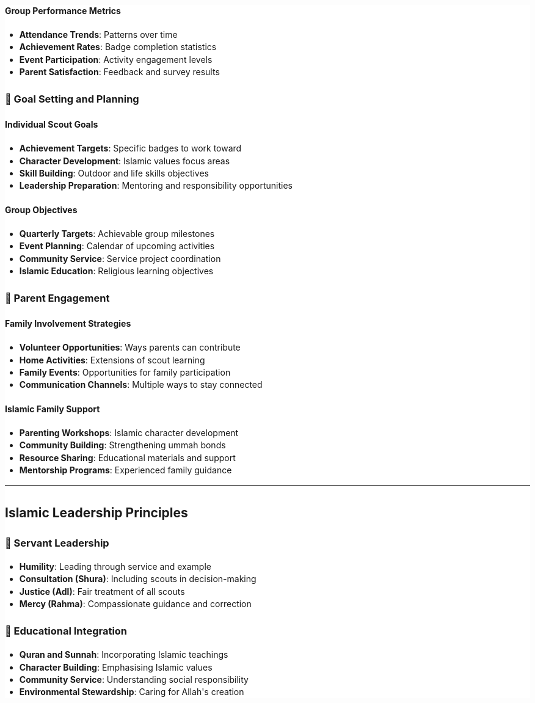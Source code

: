 #### Group Performance Metrics
- **Attendance Trends**: Patterns over time
- **Achievement Rates**: Badge completion statistics
- **Event Participation**: Activity engagement levels
- **Parent Satisfaction**: Feedback and survey results

### 🎯 Goal Setting and Planning

#### Individual Scout Goals
- **Achievement Targets**: Specific badges to work toward
- **Character Development**: Islamic values focus areas
- **Skill Building**: Outdoor and life skills objectives
- **Leadership Preparation**: Mentoring and responsibility opportunities

#### Group Objectives
- **Quarterly Targets**: Achievable group milestones
- **Event Planning**: Calendar of upcoming activities
- **Community Service**: Service project coordination
- **Islamic Education**: Religious learning objectives

### 🤝 Parent Engagement

#### Family Involvement Strategies
- **Volunteer Opportunities**: Ways parents can contribute
- **Home Activities**: Extensions of scout learning
- **Family Events**: Opportunities for family participation
- **Communication Channels**: Multiple ways to stay connected

#### Islamic Family Support
- **Parenting Workshops**: Islamic character development
- **Community Building**: Strengthening ummah bonds
- **Resource Sharing**: Educational materials and support
- **Mentorship Programs**: Experienced family guidance

---

## Islamic Leadership Principles

### 🕌 Servant Leadership
- **Humility**: Leading through service and example
- **Consultation (Shura)**: Including scouts in decision-making
- **Justice (Adl)**: Fair treatment of all scouts
- **Mercy (Rahma)**: Compassionate guidance and correction

### 📖 Educational Integration
- **Quran and Sunnah**: Incorporating Islamic teachings
- **Character Building**: Emphasising Islamic values
- **Community Service**: Understanding social responsibility
- **Environmental Stewardship**: Caring for Allah's creation
